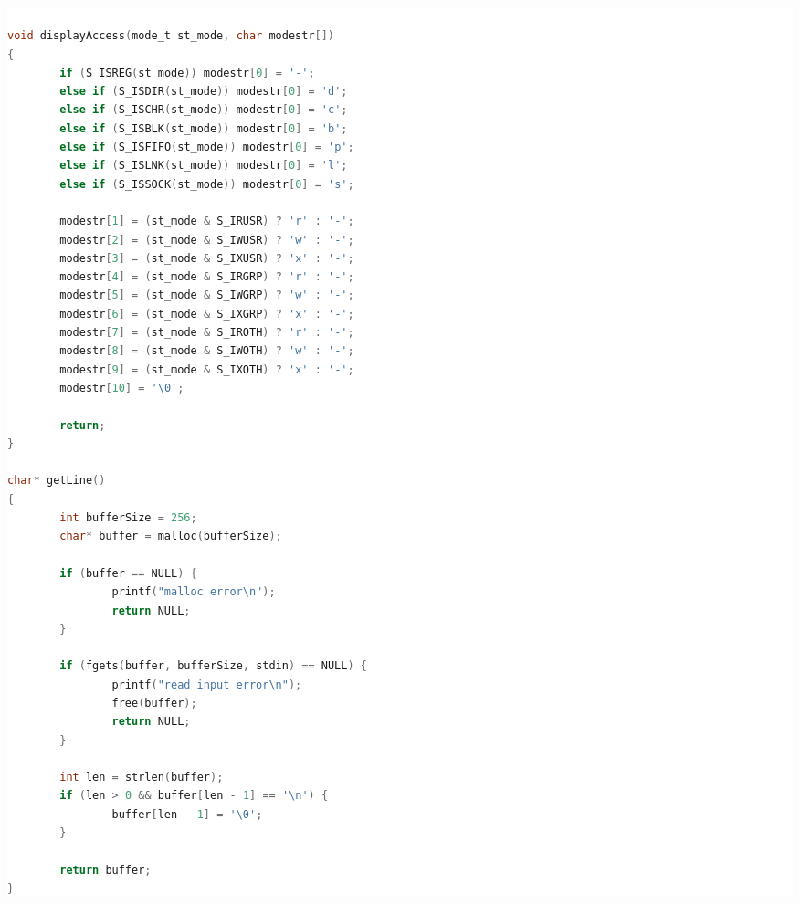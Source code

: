 ```c

void displayAccess(mode_t st_mode, char modestr[])
{
        if (S_ISREG(st_mode)) modestr[0] = '-';
        else if (S_ISDIR(st_mode)) modestr[0] = 'd';
        else if (S_ISCHR(st_mode)) modestr[0] = 'c';
        else if (S_ISBLK(st_mode)) modestr[0] = 'b';
        else if (S_ISFIFO(st_mode)) modestr[0] = 'p';
        else if (S_ISLNK(st_mode)) modestr[0] = 'l';
        else if (S_ISSOCK(st_mode)) modestr[0] = 's';
 
        modestr[1] = (st_mode & S_IRUSR) ? 'r' : '-';
        modestr[2] = (st_mode & S_IWUSR) ? 'w' : '-';
        modestr[3] = (st_mode & S_IXUSR) ? 'x' : '-';
        modestr[4] = (st_mode & S_IRGRP) ? 'r' : '-';
        modestr[5] = (st_mode & S_IWGRP) ? 'w' : '-';
        modestr[6] = (st_mode & S_IXGRP) ? 'x' : '-';
        modestr[7] = (st_mode & S_IROTH) ? 'r' : '-';
        modestr[8] = (st_mode & S_IWOTH) ? 'w' : '-';
        modestr[9] = (st_mode & S_IXOTH) ? 'x' : '-';
        modestr[10] = '\0';

        return;
}

char* getLine()
{
        int bufferSize = 256;
        char* buffer = malloc(bufferSize);

        if (buffer == NULL) {
                printf("malloc error\n");
                return NULL;
        }

        if (fgets(buffer, bufferSize, stdin) == NULL) {
                printf("read input error\n");
                free(buffer);
                return NULL;
        }

        int len = strlen(buffer);
        if (len > 0 && buffer[len - 1] == '\n') {
                buffer[len - 1] = '\0';
        }

        return buffer;
}
```

